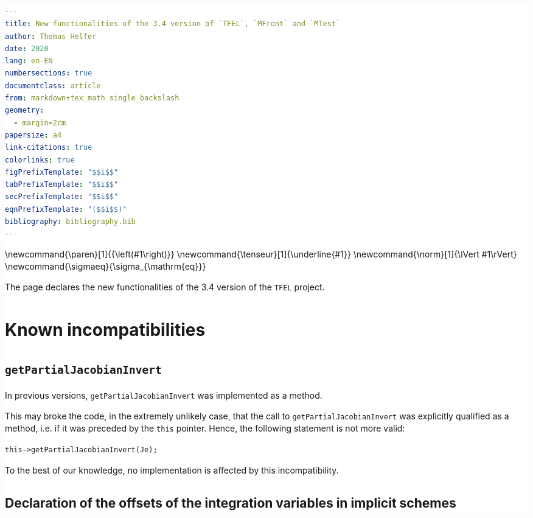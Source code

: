 ```yaml
---
title: New functionalities of the 3.4 version of `TFEL`, `MFront` and `MTest`
author: Thomas Helfer
date: 2020
lang: en-EN
numbersections: true
documentclass: article
from: markdown+tex_math_single_backslash
geometry:
  - margin=2cm
papersize: a4
link-citations: true
colorlinks: true
figPrefixTemplate: "$$i$$"
tabPrefixTemplate: "$$i$$"
secPrefixTemplate: "$$i$$"
eqnPrefixTemplate: "($$i$$)"
bibliography: bibliography.bib
---
```


\newcommand{\paren}[1]{{\left(#1\right)}}
\newcommand{\tenseur}[1]{\underline{#1}}
\newcommand{\norm}[1]{\lVert #1\rVert}
\newcommand{\sigmaeq}{\sigma_{\mathrm{eq}}}

The page declares the new functionalities of the 3.4 version of the
`TFEL` project.

# Known incompatibilities

## `getPartialJacobianInvert`

In previous versions, `getPartialJacobianInvert` was implemented as a
method.

This may broke the code, in the extremely unlikely case, that the call
to `getPartialJacobianInvert` was explicitly qualified as a method, i.e.
if it was preceded by the `this` pointer. Hence, the following statement
is not more valid:

~~~~{.cxx}
this->getPartialJacobianInvert(Je);
~~~~

To the best of our knowledge, no implementation is affected by this
incompatibility.

## Declaration of the offsets of the integration variables in implicit schemes
